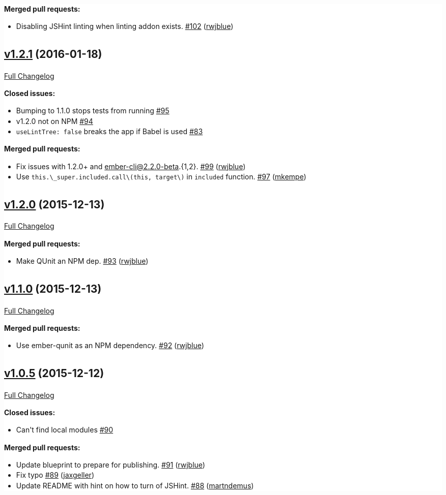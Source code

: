 **Merged pull requests:**

- Disabling JSHint linting when linting addon exists. [\#102](https://github.com/ember-cli/ember-cli-qunit/pull/102) ([rwjblue](https://github.com/rwjblue))

## [v1.2.1](https://github.com/ember-cli/ember-cli-qunit/tree/v1.2.1) (2016-01-18)
[Full Changelog](https://github.com/ember-cli/ember-cli-qunit/compare/v1.2.0...v1.2.1)

**Closed issues:**

- Bumping to 1.1.0 stops tests from running [\#95](https://github.com/ember-cli/ember-cli-qunit/issues/95)
- v1.2.0 not on NPM [\#94](https://github.com/ember-cli/ember-cli-qunit/issues/94)
- `useLintTree: false` breaks the app if Babel is used [\#83](https://github.com/ember-cli/ember-cli-qunit/issues/83)

**Merged pull requests:**

- Fix issues with 1.2.0+ and ember-cli@2.2.0-beta.{1,2}. [\#99](https://github.com/ember-cli/ember-cli-qunit/pull/99) ([rwjblue](https://github.com/rwjblue))
- Use `this.\_super.included.call\(this, target\)` in `included` function. [\#97](https://github.com/ember-cli/ember-cli-qunit/pull/97) ([mkempe](https://github.com/mkempe))

## [v1.2.0](https://github.com/ember-cli/ember-cli-qunit/tree/v1.2.0) (2015-12-13)
[Full Changelog](https://github.com/ember-cli/ember-cli-qunit/compare/v1.1.0...v1.2.0)

**Merged pull requests:**

- Make QUnit an NPM dep. [\#93](https://github.com/ember-cli/ember-cli-qunit/pull/93) ([rwjblue](https://github.com/rwjblue))

## [v1.1.0](https://github.com/ember-cli/ember-cli-qunit/tree/v1.1.0) (2015-12-13)
[Full Changelog](https://github.com/ember-cli/ember-cli-qunit/compare/v1.0.5...v1.1.0)

**Merged pull requests:**

- Use ember-qunit as an NPM dependency. [\#92](https://github.com/ember-cli/ember-cli-qunit/pull/92) ([rwjblue](https://github.com/rwjblue))

## [v1.0.5](https://github.com/ember-cli/ember-cli-qunit/tree/v1.0.5) (2015-12-12)
[Full Changelog](https://github.com/ember-cli/ember-cli-qunit/compare/v1.0.4...v1.0.5)

**Closed issues:**

- Can't find local modules [\#90](https://github.com/ember-cli/ember-cli-qunit/issues/90)

**Merged pull requests:**

- Update blueprint to prepare for publishing. [\#91](https://github.com/ember-cli/ember-cli-qunit/pull/91) ([rwjblue](https://github.com/rwjblue))
- Fix typo [\#89](https://github.com/ember-cli/ember-cli-qunit/pull/89) ([jaxgeller](https://github.com/jaxgeller))
- Update README with hint on how to turn of JSHint. [\#88](https://github.com/ember-cli/ember-cli-qunit/pull/88) ([martndemus](https://github.com/martndemus))
